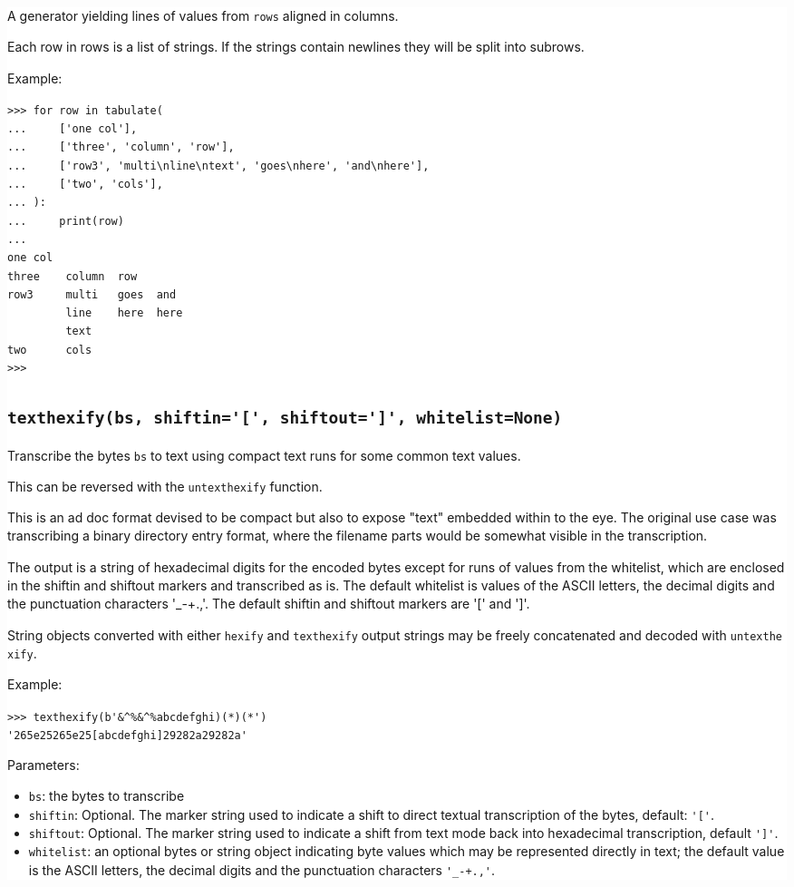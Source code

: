 A generator yielding lines of values from `rows` aligned in columns.

Each row in rows is a list of strings. If the strings contain
newlines they will be split into subrows.

Example:

    >>> for row in tabulate(
    ...     ['one col'],
    ...     ['three', 'column', 'row'],
    ...     ['row3', 'multi\nline\ntext', 'goes\nhere', 'and\nhere'],
    ...     ['two', 'cols'],
    ... ):
    ...     print(row)
    ...
    one col
    three    column  row
    row3     multi   goes  and
             line    here  here
             text
    two      cols
    >>>

## <a name="texthexify"></a>`texthexify(bs, shiftin='[', shiftout=']', whitelist=None)`

Transcribe the bytes `bs` to text using compact text runs for
some common text values.

This can be reversed with the `untexthexify` function.

This is an ad doc format devised to be compact but also to
expose "text" embedded within to the eye. The original use
case was transcribing a binary directory entry format, where
the filename parts would be somewhat visible in the transcription.

The output is a string of hexadecimal digits for the encoded
bytes except for runs of values from the whitelist, which are
enclosed in the shiftin and shiftout markers and transcribed
as is. The default whitelist is values of the ASCII letters,
the decimal digits and the punctuation characters '_-+.,'.
The default shiftin and shiftout markers are '[' and ']'.

String objects converted with either `hexify` and `texthexify`
output strings may be freely concatenated and decoded with
`untexthexify`.

Example:

    >>> texthexify(b'&^%&^%abcdefghi)(*)(*')
    '265e25265e25[abcdefghi]29282a29282a'

Parameters:
* `bs`: the bytes to transcribe
* `shiftin`: Optional. The marker string used to indicate a shift to
  direct textual transcription of the bytes, default: `'['`.
* `shiftout`: Optional. The marker string used to indicate a
  shift from text mode back into hexadecimal transcription,
  default `']'`.
* `whitelist`: an optional bytes or string object indicating byte
  values which may be represented directly in text;
  the default value is the ASCII letters, the decimal digits
  and the punctuation characters `'_-+.,'`.
